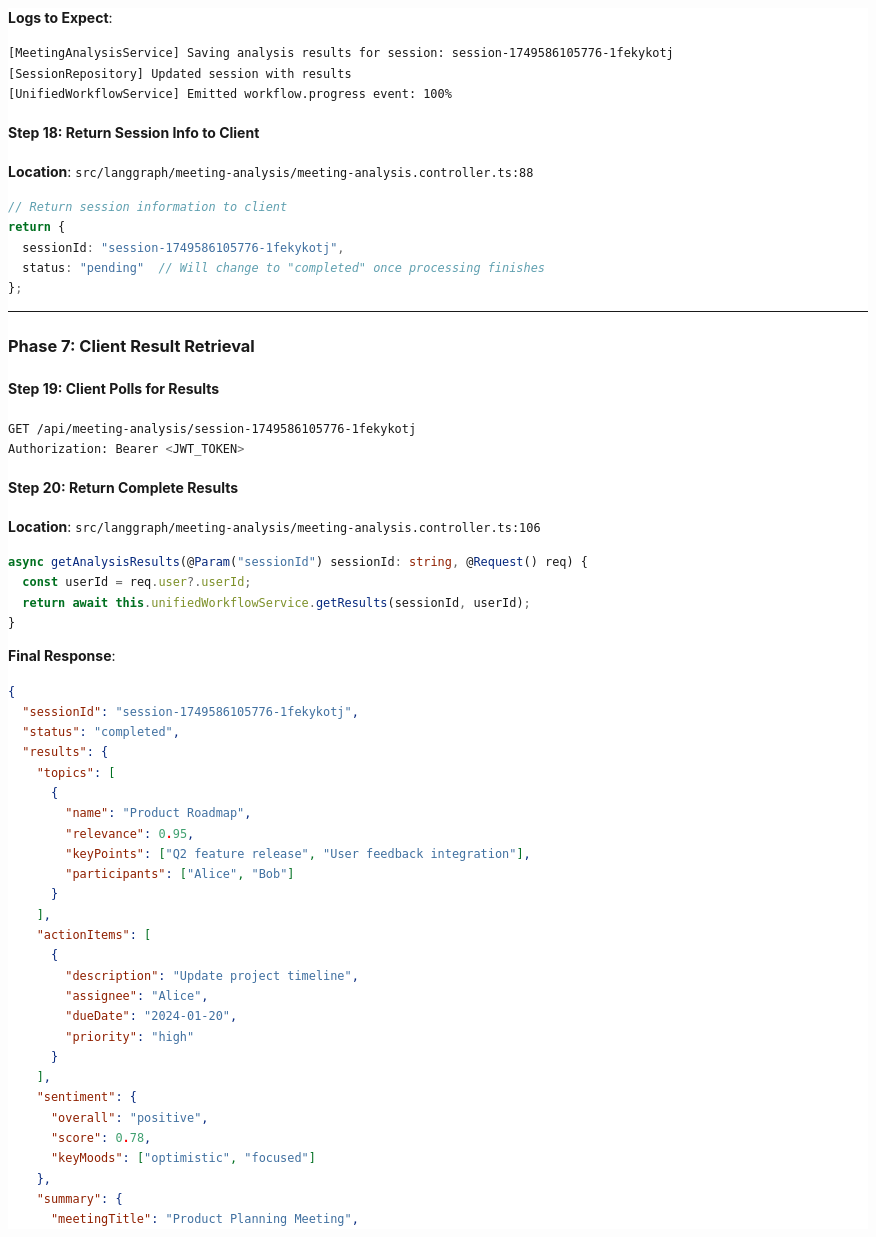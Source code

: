 **Logs to Expect**:
```
[MeetingAnalysisService] Saving analysis results for session: session-1749586105776-1fekykotj
[SessionRepository] Updated session with results
[UnifiedWorkflowService] Emitted workflow.progress event: 100%
```

#### **Step 18: Return Session Info to Client**
**Location**: `src/langgraph/meeting-analysis/meeting-analysis.controller.ts:88`

```typescript
// Return session information to client
return {
  sessionId: "session-1749586105776-1fekykotj",
  status: "pending"  // Will change to "completed" once processing finishes
};
```

---

### **Phase 7: Client Result Retrieval**

#### **Step 19: Client Polls for Results**
```bash
GET /api/meeting-analysis/session-1749586105776-1fekykotj
Authorization: Bearer <JWT_TOKEN>
```

#### **Step 20: Return Complete Results**
**Location**: `src/langgraph/meeting-analysis/meeting-analysis.controller.ts:106`

```typescript
async getAnalysisResults(@Param("sessionId") sessionId: string, @Request() req) {
  const userId = req.user?.userId;
  return await this.unifiedWorkflowService.getResults(sessionId, userId);
}
```

**Final Response**:
```json
{
  "sessionId": "session-1749586105776-1fekykotj",
  "status": "completed",
  "results": {
    "topics": [
      {
        "name": "Product Roadmap",
        "relevance": 0.95,
        "keyPoints": ["Q2 feature release", "User feedback integration"],
        "participants": ["Alice", "Bob"]
      }
    ],
    "actionItems": [
      {
        "description": "Update project timeline",
        "assignee": "Alice", 
        "dueDate": "2024-01-20",
        "priority": "high"
      }
    ],
    "sentiment": {
      "overall": "positive",
      "score": 0.78,
      "keyMoods": ["optimistic", "focused"]
    },
    "summary": {
      "meetingTitle": "Product Planning Meeting",
```